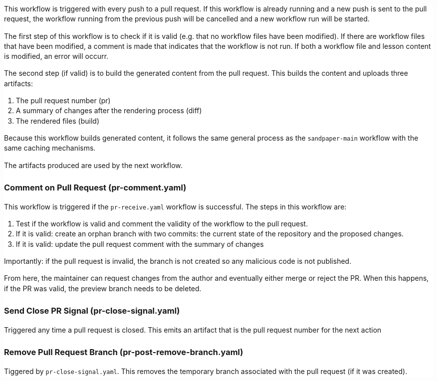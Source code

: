 This workflow is triggered with every push to a pull request. If this workflow
is already running and a new push is sent to the pull request, the workflow
running from the previous push will be cancelled and a new workflow run will be
started.

The first step of this workflow is to check if it is valid (e.g. that no
workflow files have been modified). If there are workflow files that have been
modified, a comment is made that indicates that the workflow is not run. If 
both a workflow file and lesson content is modified, an error will occurr.

The second step (if valid) is to build the generated content from the pull
request. This builds the content and uploads three artifacts:

1. The pull request number (pr)
2. A summary of changes after the rendering process (diff)
3. The rendered files (build)

Because this workflow builds generated content, it follows the same general 
process as the `sandpaper-main` workflow with the same caching mechanisms.

The artifacts produced are used by the next workflow.

### Comment on Pull Request (pr-comment.yaml)

This workflow is triggered if the `pr-receive.yaml` workflow is successful.
The steps in this workflow are:

1. Test if the workflow is valid and comment the validity of the workflow to the
   pull request.
2. If it is valid: create an orphan branch with two commits: the current state
   of the repository and the proposed changes.
3. If it is valid: update the pull request comment with the summary of changes

Importantly: if the pull request is invalid, the branch is not created so any
malicious code is not published.

From here, the maintainer can request changes from the author and eventually 
either merge or reject the PR. When this happens, if the PR was valid, the 
preview branch needs to be deleted. 

### Send Close PR Signal (pr-close-signal.yaml)

Triggered any time a pull request is closed. This emits an artifact that is the
pull request number for the next action

### Remove Pull Request Branch (pr-post-remove-branch.yaml)

Tiggered by `pr-close-signal.yaml`. This removes the temporary branch associated with
the pull request (if it was created).

